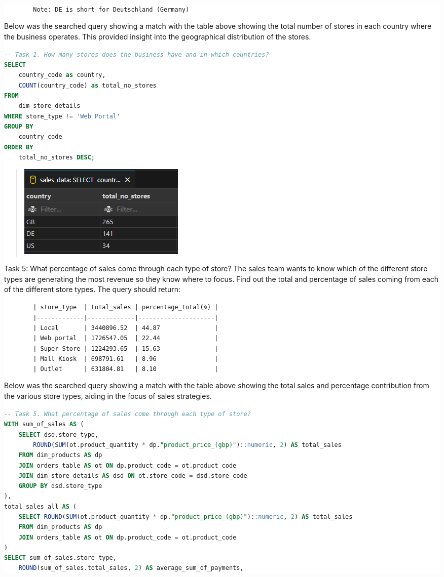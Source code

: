             Note: DE is short for Deutschland (Germany)

Below was the searched query showing a match with the table above showing the total number of stores in each country where the business operates. This provided insight into the geographical distribution of the stores.

```sql
-- Task 1. How many stores does the business have and in which countries?
SELECT 
	country_code as country, 
	COUNT(country_code) as total_no_stores
FROM 
	dim_store_details
WHERE store_type != 'Web Portal'
GROUP BY 
	country_code
ORDER BY 
	total_no_stores DESC;
```
> ![M4T1](_07_images\M4T1.png)  

Task 5: What percentage of sales come through each type of store?
The sales team wants to know which of the different store types are generating the most revenue so they know where to focus. Find out the total and percentage of sales coming from each of the different store types. The query should return:

            | store_type  | total_sales | percentage_total(%) |
            |-------------|-------------|---------------------|
            | Local       | 3440896.52  | 44.87               |
            | Web portal  | 1726547.05  | 22.44               |
            | Super Store | 1224293.65  | 15.63               |
            | Mall Kiosk  | 698791.61   | 8.96                |
            | Outlet      | 631804.81   | 8.10                |

Below was the searched query showing a match with the table above showing the total sales and percentage contribution from the various store types, aiding in the focus of sales strategies.

```sql
-- Task 5. What percentage of sales come through each type of store?
WITH sum_of_sales AS (
    SELECT dsd.store_type, 
        ROUND(SUM(ot.product_quantity * dp."product_price_(gbp)")::numeric, 2) AS total_sales
    FROM dim_products AS dp
    JOIN orders_table AS ot ON dp.product_code = ot.product_code
    JOIN dim_store_details AS dsd ON ot.store_code = dsd.store_code
    GROUP BY dsd.store_type
),
total_sales_all AS (
    SELECT ROUND(SUM(ot.product_quantity * dp."product_price_(gbp)")::numeric, 2) AS total_sales
    FROM dim_products AS dp
    JOIN orders_table AS ot ON dp.product_code = ot.product_code
)
SELECT sum_of_sales.store_type, 
    ROUND(sum_of_sales.total_sales, 2) AS average_sum_of_payments, 
```